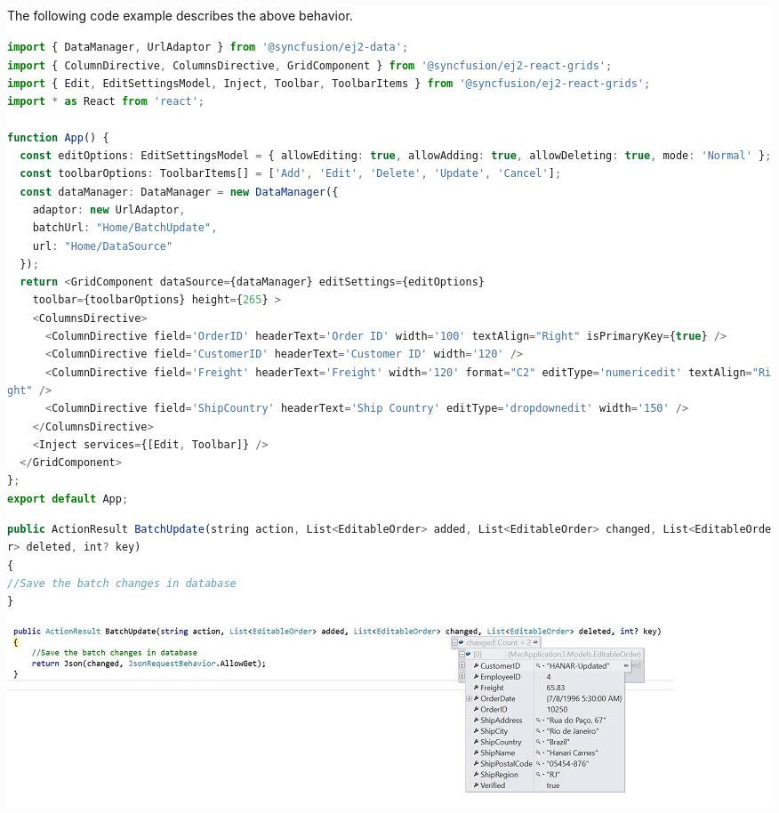 The following code example describes the above behavior.

```typescript
import { DataManager, UrlAdaptor } from '@syncfusion/ej2-data';
import { ColumnDirective, ColumnsDirective, GridComponent } from '@syncfusion/ej2-react-grids';
import { Edit, EditSettingsModel, Inject, Toolbar, ToolbarItems } from '@syncfusion/ej2-react-grids';
import * as React from 'react';

function App() {
  const editOptions: EditSettingsModel = { allowEditing: true, allowAdding: true, allowDeleting: true, mode: 'Normal' };
  const toolbarOptions: ToolbarItems[] = ['Add', 'Edit', 'Delete', 'Update', 'Cancel'];
  const dataManager: DataManager = new DataManager({
    adaptor: new UrlAdaptor,
    batchUrl: "Home/BatchUpdate",
    url: "Home/DataSource"
  });
  return <GridComponent dataSource={dataManager} editSettings={editOptions}
    toolbar={toolbarOptions} height={265} >
    <ColumnsDirective>
      <ColumnDirective field='OrderID' headerText='Order ID' width='100' textAlign="Right" isPrimaryKey={true} />
      <ColumnDirective field='CustomerID' headerText='Customer ID' width='120' />
      <ColumnDirective field='Freight' headerText='Freight' width='120' format="C2" editType='numericedit' textAlign="Right" />
      <ColumnDirective field='ShipCountry' headerText='Ship Country' editType='dropdownedit' width='150' />
    </ColumnsDirective>
    <Inject services={[Edit, Toolbar]} />
  </GridComponent>
};
export default App;
```

```typescript
public ActionResult BatchUpdate(string action, List<EditableOrder> added, List<EditableOrder> changed, List<EditableOrder> deleted, int? key)
{
//Save the batch changes in database
}
```

![Batch](../images/batch.jpg)
